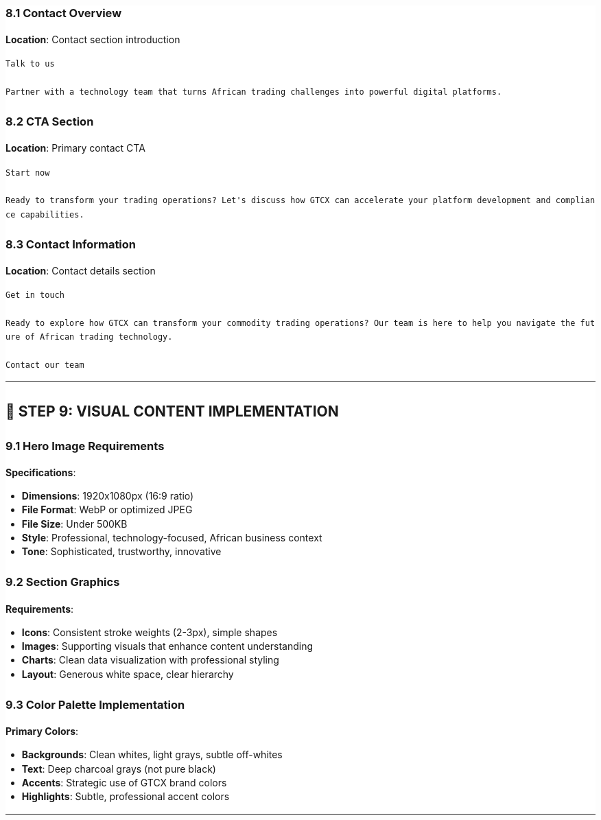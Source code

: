 ### 8.1 Contact Overview
**Location**: Contact section introduction

```
Talk to us

Partner with a technology team that turns African trading challenges into powerful digital platforms.
```

### 8.2 CTA Section
**Location**: Primary contact CTA

```
Start now

Ready to transform your trading operations? Let's discuss how GTCX can accelerate your platform development and compliance capabilities.
```

### 8.3 Contact Information
**Location**: Contact details section

```
Get in touch

Ready to explore how GTCX can transform your commodity trading operations? Our team is here to help you navigate the future of African trading technology.

Contact our team
```

---

## 🎨 STEP 9: VISUAL CONTENT IMPLEMENTATION

### 9.1 Hero Image Requirements
**Specifications**:
- **Dimensions**: 1920x1080px (16:9 ratio)
- **File Format**: WebP or optimized JPEG
- **File Size**: Under 500KB
- **Style**: Professional, technology-focused, African business context
- **Tone**: Sophisticated, trustworthy, innovative

### 9.2 Section Graphics
**Requirements**:
- **Icons**: Consistent stroke weights (2-3px), simple shapes
- **Images**: Supporting visuals that enhance content understanding
- **Charts**: Clean data visualization with professional styling
- **Layout**: Generous white space, clear hierarchy

### 9.3 Color Palette Implementation
**Primary Colors**:
- **Backgrounds**: Clean whites, light grays, subtle off-whites
- **Text**: Deep charcoal grays (not pure black)
- **Accents**: Strategic use of GTCX brand colors
- **Highlights**: Subtle, professional accent colors

---